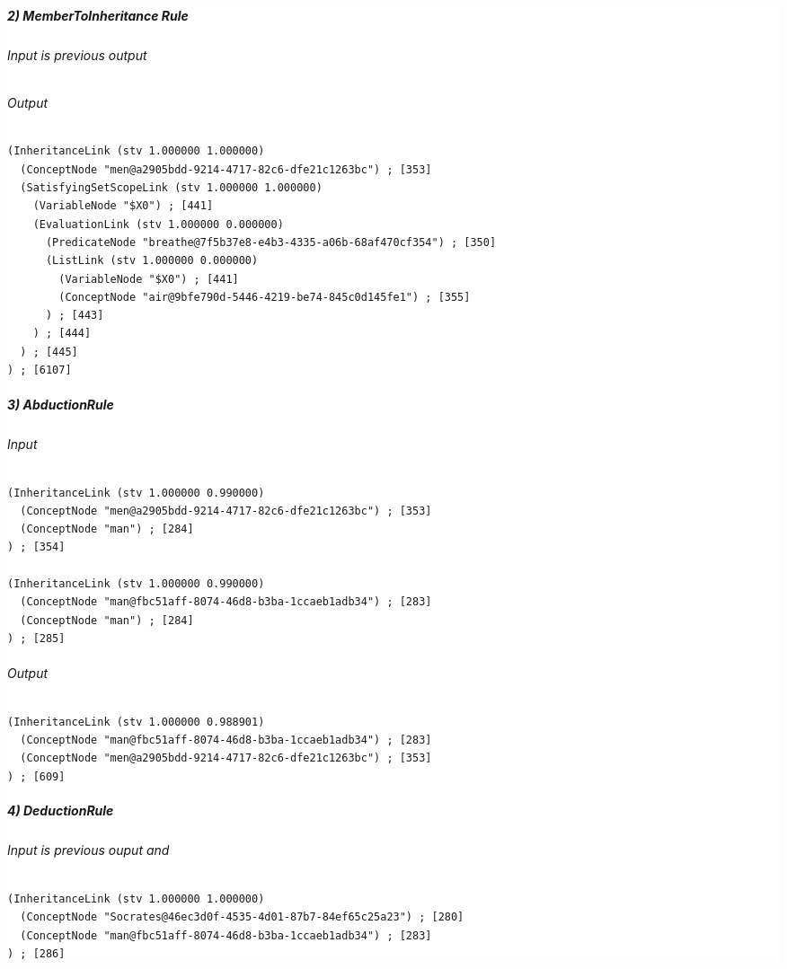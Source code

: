 ##### 2) MemberToInheritance Rule

###### Input is previous output

###### Output
```
(InheritanceLink (stv 1.000000 1.000000)
  (ConceptNode "men@a2905bdd-9214-4717-82c6-dfe21c1263bc") ; [353]
  (SatisfyingSetScopeLink (stv 1.000000 1.000000)
    (VariableNode "$X0") ; [441]
    (EvaluationLink (stv 1.000000 0.000000)
      (PredicateNode "breathe@7f5b37e8-e4b3-4335-a06b-68af470cf354") ; [350]
      (ListLink (stv 1.000000 0.000000)
        (VariableNode "$X0") ; [441]
        (ConceptNode "air@9bfe790d-5446-4219-be74-845c0d145fe1") ; [355]
      ) ; [443]
    ) ; [444]
  ) ; [445]
) ; [6107]
```

##### 3) AbductionRule<InheritanceRule>

###### Input
```
(InheritanceLink (stv 1.000000 0.990000)
  (ConceptNode "men@a2905bdd-9214-4717-82c6-dfe21c1263bc") ; [353]
  (ConceptNode "man") ; [284]
) ; [354]

(InheritanceLink (stv 1.000000 0.990000)
  (ConceptNode "man@fbc51aff-8074-46d8-b3ba-1ccaeb1adb34") ; [283]
  (ConceptNode "man") ; [284]
) ; [285]
```

###### Output
```
(InheritanceLink (stv 1.000000 0.988901)
  (ConceptNode "man@fbc51aff-8074-46d8-b3ba-1ccaeb1adb34") ; [283]
  (ConceptNode "men@a2905bdd-9214-4717-82c6-dfe21c1263bc") ; [353]
) ; [609]
```

##### 4) DeductionRule<InheritanceRule>

###### Input is previous ouput and
```
(InheritanceLink (stv 1.000000 1.000000)
  (ConceptNode "Socrates@46ec3d0f-4535-4d01-87b7-84ef65c25a23") ; [280]
  (ConceptNode "man@fbc51aff-8074-46d8-b3ba-1ccaeb1adb34") ; [283]
) ; [286]
```

